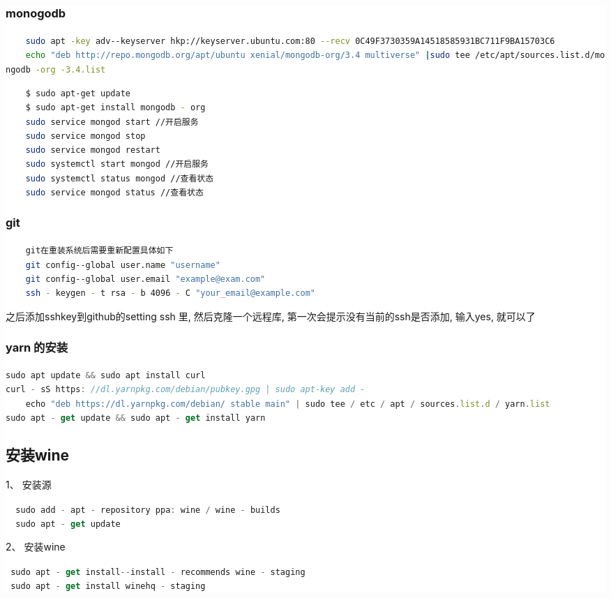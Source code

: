 ### monogodb

``` bash
    sudo apt -key adv--keyserver hkp://keyserver.ubuntu.com:80 --recv 0C49F3730359A14518585931BC711F9BA15703C6
    echo "deb http://repo.mongodb.org/apt/ubuntu xenial/mongodb-org/3.4 multiverse" |sudo tee /etc/apt/sources.list.d/mongodb -org -3.4.list
```

``` bash
    $ sudo apt-get update
    $ sudo apt-get install mongodb - org
    sudo service mongod start //开启服务
    sudo service mongod stop
    sudo service mongod restart
    sudo systemctl start mongod //开启服务
    sudo systemctl status mongod //查看状态
    sudo service mongod status //查看状态
```

### git

``` bash
    git在重装系统后需要重新配置具体如下
    git config--global user.name "username"
    git config--global user.email "example@exam.com"
    ssh - keygen - t rsa - b 4096 - C "your_email@example.com"
```

之后添加sshkey到github的setting ssh 里, 然后克隆一个远程库, 第一次会提示没有当前的ssh是否添加, 输入yes, 就可以了

### yarn 的安装

``` js
sudo apt update && sudo apt install curl
curl - sS https: //dl.yarnpkg.com/debian/pubkey.gpg | sudo apt-key add -
    echo "deb https://dl.yarnpkg.com/debian/ stable main" | sudo tee / etc / apt / sources.list.d / yarn.list
sudo apt - get update && sudo apt - get install yarn
```

## 安装wine

1、 安装源

``` js
  sudo add - apt - repository ppa: wine / wine - builds
  sudo apt - get update
```

2、 安装wine

``` js
 sudo apt - get install--install - recommends wine - staging
 sudo apt - get install winehq - staging
```
